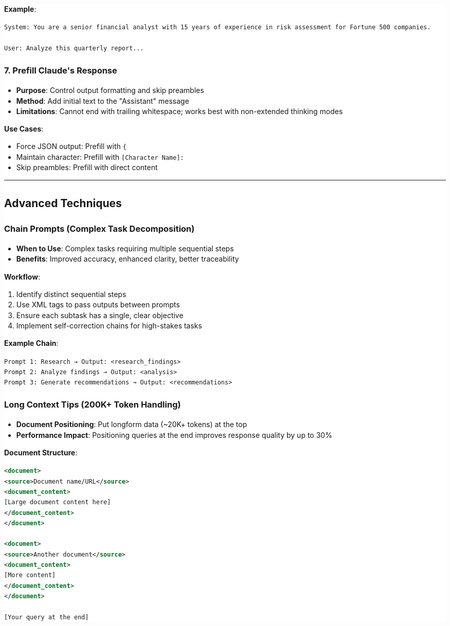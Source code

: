 **Example**:
```
System: You are a senior financial analyst with 15 years of experience in risk assessment for Fortune 500 companies.

User: Analyze this quarterly report...
```

### 7. Prefill Claude's Response
- **Purpose**: Control output formatting and skip preambles
- **Method**: Add initial text to the "Assistant" message
- **Limitations**: Cannot end with trailing whitespace; works best with non-extended thinking modes

**Use Cases**:
- Force JSON output: Prefill with `{`
- Maintain character: Prefill with `[Character Name]:`
- Skip preambles: Prefill with direct content

---

## Advanced Techniques

### Chain Prompts (Complex Task Decomposition)
- **When to Use**: Complex tasks requiring multiple sequential steps
- **Benefits**: Improved accuracy, enhanced clarity, better traceability

**Workflow**:
1. Identify distinct sequential steps
2. Use XML tags to pass outputs between prompts
3. Ensure each subtask has a single, clear objective
4. Implement self-correction chains for high-stakes tasks

**Example Chain**:
```
Prompt 1: Research → Output: <research_findings>
Prompt 2: Analyze findings → Output: <analysis>
Prompt 3: Generate recommendations → Output: <recommendations>
```

### Long Context Tips (200K+ Token Handling)
- **Document Positioning**: Put longform data (~20K+ tokens) at the top
- **Performance Impact**: Positioning queries at the end improves response quality by up to 30%

**Document Structure**:
```xml
<document>
<source>Document name/URL</source>
<document_content>
[Large document content here]
</document_content>
</document>

<document>
<source>Another document</source>
<document_content>
[More content]
</document_content>
</document>

[Your query at the end]
```
